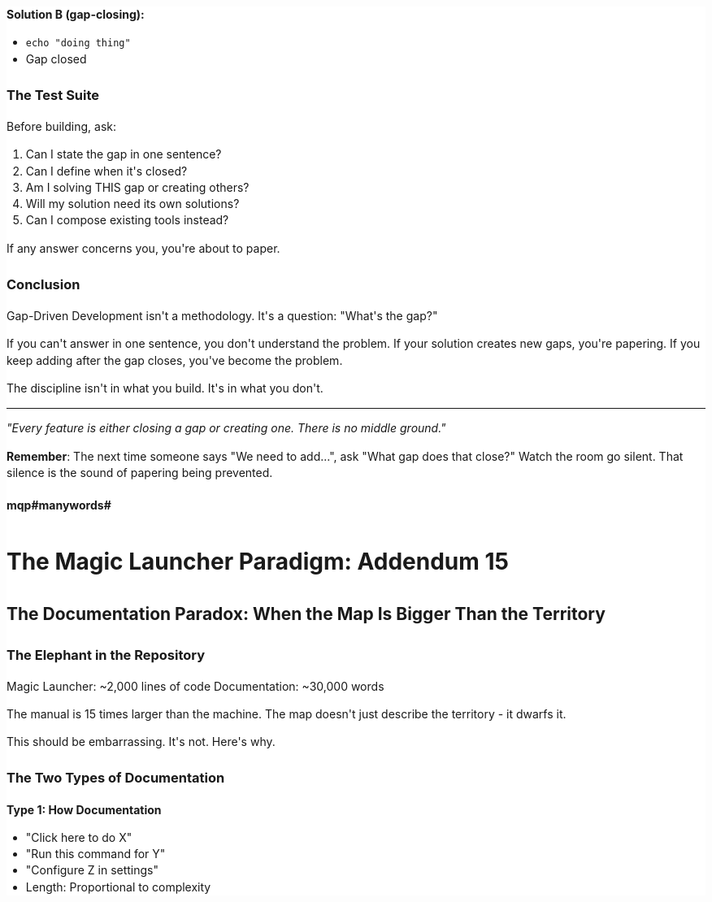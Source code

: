 **Solution B (gap-closing):**
- `echo "doing thing"`
- Gap closed

### The Test Suite

Before building, ask:
1. Can I state the gap in one sentence?
2. Can I define when it's closed?
3. Am I solving THIS gap or creating others?
4. Will my solution need its own solutions?
5. Can I compose existing tools instead?

If any answer concerns you, you're about to paper.

### Conclusion

Gap-Driven Development isn't a methodology. It's a question: "What's the gap?"

If you can't answer in one sentence, you don't understand the problem.
If your solution creates new gaps, you're papering.
If you keep adding after the gap closes, you've become the problem.

The discipline isn't in what you build. It's in what you don't.

---

*"Every feature is either closing a gap or creating one. There is no middle ground."*

**Remember**: The next time someone says "We need to add...", ask "What gap does that close?" Watch the room go silent. That silence is the sound of papering being prevented.

#### mqp#manywords#

# The Magic Launcher Paradigm: Addendum 15
## The Documentation Paradox: When the Map Is Bigger Than the Territory

### The Elephant in the Repository

Magic Launcher: ~2,000 lines of code
Documentation: ~30,000 words

The manual is 15 times larger than the machine. The map doesn't just describe the territory - it dwarfs it.

This should be embarrassing. It's not. Here's why.

### The Two Types of Documentation

**Type 1: How Documentation**
- "Click here to do X"
- "Run this command for Y"
- "Configure Z in settings"
- Length: Proportional to complexity
